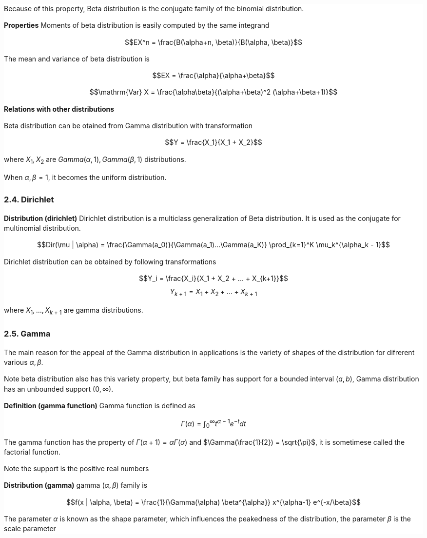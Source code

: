 Because of this property, Beta distribution is the conjugate family of the binomial distribution.

**Properties** Moments of beta distribution is easily computed by the same integrand

$$EX^n = \frac{B(\alpha+n, \beta)}{B(\alpha, \beta)}$$

The mean and variance of beta distribution is

$$EX = \frac{\alpha}{\alpha+\beta}$$

$$\mathrm{Var} X = \frac{\alpha\beta}{(\alpha+\beta)^2 (\alpha+\beta+1)}$$

**Relations with other distributions**

Beta distribution can be otained from Gamma distribution with transformation

$$Y = \frac{X_1}{X_1 + X_2}$$

where $X_1, X_2$ are $Gamma(\alpha, 1), Gamma(\beta, 1)$ distributions.

When $\alpha, \beta=1$, it becomes the uniform distribution.

### 2.4. Dirichlet
**Distribution (dirichlet)** 
Dirichlet distribution is a multiclass generalization of Beta distribution. It is used as the conjugate for multinomial distribution.

$$Dir(\mu | \alpha) = \frac{\Gamma(a_0)}{\Gamma(a_1)...\Gamma(a_K)} \prod_{k=1}^K \mu_k^{\alpha_k - 1}$$

Dirichlet distribution can be obtained by following transformations

$$Y_i = \frac{X_i}{X_1 + X_2 + ... + X_{k+1}}$$
$$Y_{k+1} = X_1 + X_2 + ... + X_{k+1}$$

where $X_1, ..., X_{k+1}$ are gamma distributions.

### 2.5. Gamma
The main reason for the appeal of the Gamma distribution in applications is the variety of shapes of the distribution for difrerent various $\alpha, \beta$.

Note beta distribution also has this variety property, but beta family has support for a bounded interval $(a,b)$, Gamma distribution has an unbounded support $(0, \infty)$.


**Definition (gamma function)** Gamma function is defined as

$$\Gamma(\alpha) = \int_{0}^{\infty} t^{\alpha-1} e^{-t} dt$$

The gamma function has the property of $\Gamma(\alpha+1) = \alpha \Gamma(\alpha)$ and $\Gamma(\frac{1}{2}) = \sqrt{\pi}$, it is sometimese called the factorial function.

Note the support is the positive real numbers

**Distribution (gamma)** gamma $(\alpha, \beta)$ family is 

$$f(x | \alpha, \beta) = \frac{1}{\Gamma(\alpha) \beta^{\alpha}} x^{\alpha-1} e^{-x/\beta}$$

The parameter $\alpha$ is known as the shape parameter, which influences the peakedness of the distribution, the parameter $\beta$ is the scale parameter
